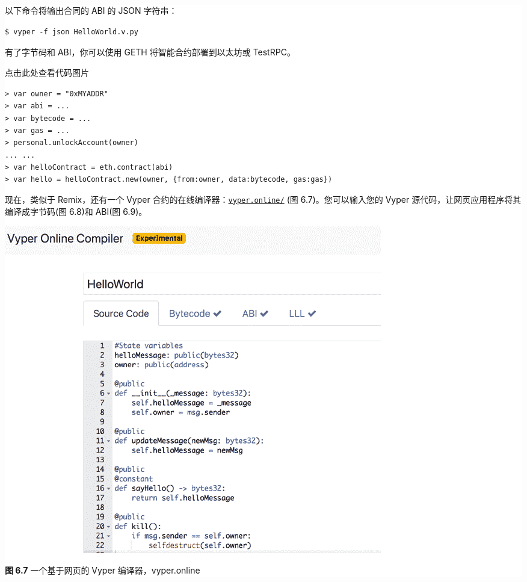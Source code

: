 以下命令将输出合同的 ABI 的 JSON 字符串：

```
$ vyper -f json HelloWorld.v.py
```

有了字节码和 ABI，你可以使用 GETH 将智能合约部署到以太坊或 TestRPC。

点击此处查看代码图片

```
> var owner = "0xMYADDR"
> var abi = ...
> var bytecode = ...
> var gas = ...
> personal.unlockAccount(owner)
... ...
> var helloContract = eth.contract(abi)
> var hello = helloContract.new(owner, {from:owner, data:bytecode, gas:gas})
```

现在，类似于 Remix，还有一个 Vyper 合约的在线编译器：[`vyper.online/`](https://vyper.online/) (图 6.7)。您可以输入您的 Vyper 源代码，让网页应用程序将其编译成字节码(图 6.8)和 ABI(图 6.9)。

![image](img/yuan_f06_07.jpg)

**图 6.7** 一个基于网页的 Vyper 编译器，vyper.online
